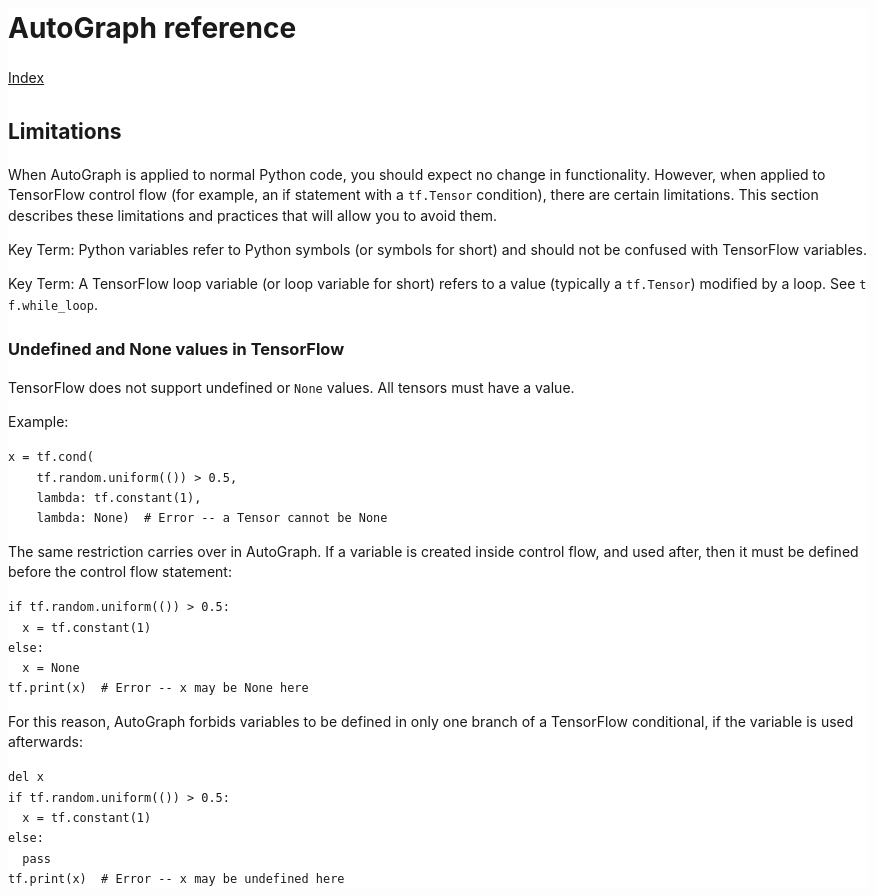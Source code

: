 # AutoGraph reference

[Index](index.md)

## Limitations

When AutoGraph is applied to normal Python code, you should expect no change
in functionality.
However, when applied to TensorFlow control flow (for example, an if statement
with a `tf.Tensor` condition), there are certain limitations. This section
describes these limitations and practices that will allow you to avoid them.

Key Term: Python variables refer to Python symbols (or symbols for short) and
should not be confused with TensorFlow variables.

Key Term: A TensorFlow loop variable (or loop variable for short) refers to a
value (typically a `tf.Tensor`) modified by a loop. See `tf.while_loop`.

### Undefined and None values in TensorFlow

TensorFlow does not support undefined or `None` values. All tensors must have
a value.

Example:

```
x = tf.cond(
    tf.random.uniform(()) > 0.5,
    lambda: tf.constant(1),
    lambda: None)  # Error -- a Tensor cannot be None
```

The same restriction carries over in AutoGraph. If a variable is created inside
control flow, and used after, then it must be defined before the control flow
statement:

```
if tf.random.uniform(()) > 0.5:
  x = tf.constant(1)
else:
  x = None
tf.print(x)  # Error -- x may be None here
```

For this reason, AutoGraph forbids variables to be defined in only one branch
of a TensorFlow conditional, if the variable is used afterwards:

```
del x
if tf.random.uniform(()) > 0.5:
  x = tf.constant(1)
else:
  pass
tf.print(x)  # Error -- x may be undefined here
```
